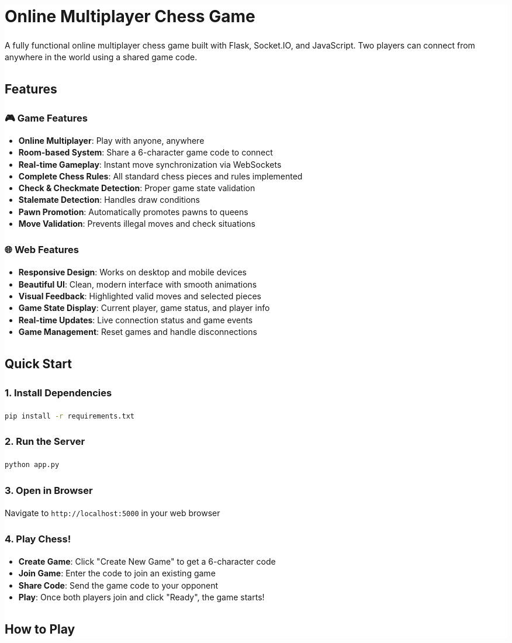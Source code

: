 # Online Multiplayer Chess Game

A fully functional online multiplayer chess game built with Flask, Socket.IO, and JavaScript. Two players can connect from anywhere in the world using a shared game code.

## Features

### 🎮 Game Features
- **Online Multiplayer**: Play with anyone, anywhere
- **Room-based System**: Share a 6-character game code to connect
- **Real-time Gameplay**: Instant move synchronization via WebSockets
- **Complete Chess Rules**: All standard chess pieces and rules implemented
- **Check & Checkmate Detection**: Proper game state validation
- **Stalemate Detection**: Handles draw conditions
- **Pawn Promotion**: Automatically promotes pawns to queens
- **Move Validation**: Prevents illegal moves and check situations

### 🌐 Web Features
- **Responsive Design**: Works on desktop and mobile devices
- **Beautiful UI**: Clean, modern interface with smooth animations
- **Visual Feedback**: Highlighted valid moves and selected pieces
- **Game State Display**: Current player, game status, and player info
- **Real-time Updates**: Live connection status and game events
- **Game Management**: Reset games and handle disconnections

## Quick Start

### 1. Install Dependencies
```bash
pip install -r requirements.txt
```

### 2. Run the Server
```bash
python app.py
```

### 3. Open in Browser
Navigate to `http://localhost:5000` in your web browser

### 4. Play Chess!
- **Create Game**: Click "Create New Game" to get a 6-character code
- **Join Game**: Enter the code to join an existing game
- **Share Code**: Send the game code to your opponent
- **Play**: Once both players join and click "Ready", the game starts!

## How to Play
